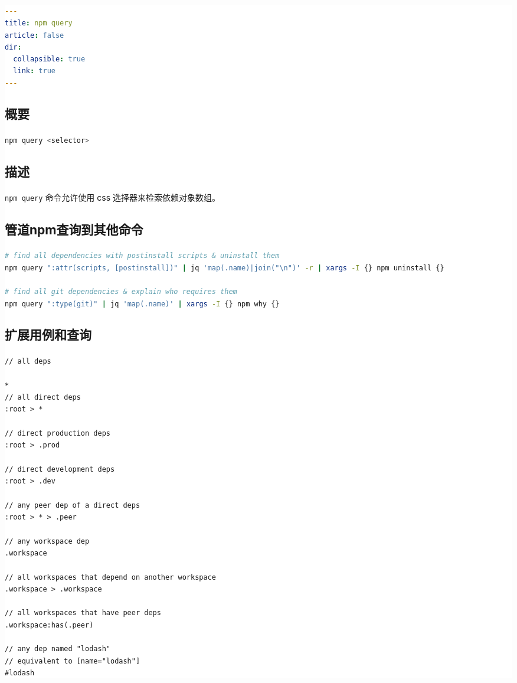 ```yaml
---
title: npm query
article: false
dir:
  collapsible: true
  link: true
---
```


## 概要

```bash
npm query <selector>
```

## 描述

`npm query` 命令允许使用 css 选择器来检索依赖对象数组。

## 管道npm查询到其他命令

```bash
# find all dependencies with postinstall scripts & uninstall them
npm query ":attr(scripts, [postinstall])" | jq 'map(.name)|join("\n")' -r | xargs -I {} npm uninstall {}

# find all git dependencies & explain who requires them
npm query ":type(git)" | jq 'map(.name)' | xargs -I {} npm why {}
```



## 扩展用例和查询

```stylus
// all deps

* 
// all direct deps
:root > *

// direct production deps
:root > .prod

// direct development deps
:root > .dev

// any peer dep of a direct deps
:root > * > .peer

// any workspace dep
.workspace

// all workspaces that depend on another workspace
.workspace > .workspace

// all workspaces that have peer deps
.workspace:has(.peer)

// any dep named "lodash"
// equivalent to [name="lodash"]
#lodash

```